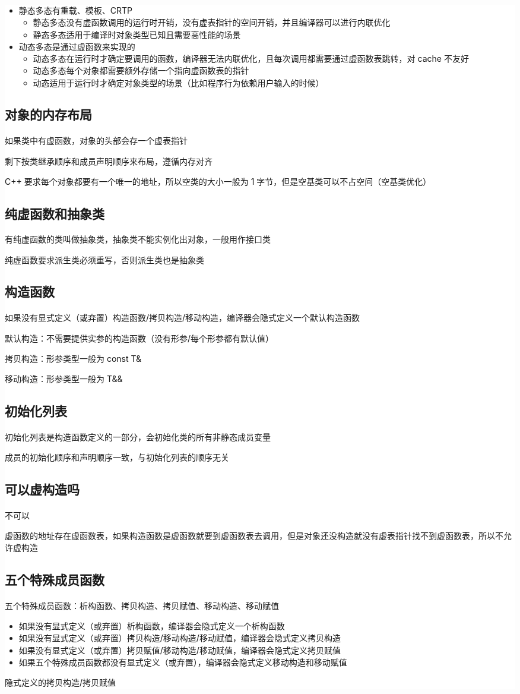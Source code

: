 - 静态多态有重载、模板、CRTP
  - 静态多态没有虚函数调用的运行时开销，没有虚表指针的空间开销，并且编译器可以进行内联优化
  - 静态多态适用于编译时对象类型已知且需要高性能的场景
- 动态多态是通过虚函数来实现的
  - 动态多态在运行时才确定要调用的函数，编译器无法内联优化，且每次调用都需要通过虚函数表跳转，对 cache 不友好
  - 动态多态每个对象都需要额外存储一个指向虚函数表的指针
  - 动态适用于运行时才确定对象类型的场景（比如程序行为依赖用户输入的时候）

## 对象的内存布局

如果类中有虚函数，对象的头部会存一个虚表指针

剩下按类继承顺序和成员声明顺序来布局，遵循内存对齐

C++ 要求每个对象都要有一个唯一的地址，所以空类的大小一般为 1 字节，但是空基类可以不占空间（空基类优化）

## 纯虚函数和抽象类

有纯虚函数的类叫做抽象类，抽象类不能实例化出对象，一般用作接口类

纯虚函数要求派生类必须重写，否则派生类也是抽象类

## 构造函数

如果没有显式定义（或弃置）构造函数/拷贝构造/移动构造，编译器会隐式定义一个默认构造函数

默认构造：不需要提供实参的构造函数（没有形参/每个形参都有默认值）

拷贝构造：形参类型一般为 const T&

移动构造：形参类型一般为 T&&

## 初始化列表

初始化列表是构造函数定义的一部分，会初始化类的所有非静态成员变量

成员的初始化顺序和声明顺序一致，与初始化列表的顺序无关

## 可以虚构造吗

不可以

虚函数的地址存在虚函数表，如果构造函数是虚函数就要到虚函数表去调用，但是对象还没构造就没有虚表指针找不到虚函数表，所以不允许虚构造

## 五个特殊成员函数

五个特殊成员函数：析构函数、拷贝构造、拷贝赋值、移动构造、移动赋值

- 如果没有显式定义（或弃置）析构函数，编译器会隐式定义一个析构函数
- 如果没有显式定义（或弃置）拷贝构造/移动构造/移动赋值，编译器会隐式定义拷贝构造
- 如果没有显式定义（或弃置）拷贝赋值/移动构造/移动赋值，编译器会隐式定义拷贝赋值
- 如果五个特殊成员函数都没有显式定义（或弃置），编译器会隐式定义移动构造和移动赋值

隐式定义的拷贝构造/拷贝赋值
